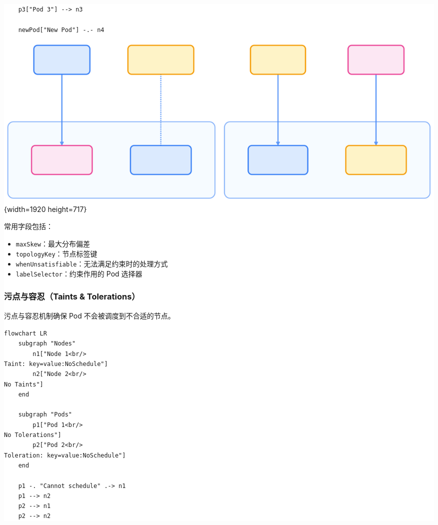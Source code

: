 ```mermaid "拓扑分布约束示意"
    p3["Pod 3"] --> n3

    newPod["New Pod"] -.- n4
```

![拓扑分布约束示意](16f568d0cfe6ce9f423c95d2d649e8ae.svg)
{width=1920 height=717}

常用字段包括：

- `maxSkew`：最大分布偏差
- `topologyKey`：节点标签键
- `whenUnsatisfiable`：无法满足约束时的处理方式
- `labelSelector`：约束作用的 Pod 选择器

### 污点与容忍（Taints & Tolerations）

污点与容忍机制确保 Pod 不会被调度到不合适的节点。

```mermaid "污点与容忍调度示意"
flowchart LR
    subgraph "Nodes"
        n1["Node 1<br/>
Taint: key=value:NoSchedule"]
        n2["Node 2<br/>
No Taints"]
    end

    subgraph "Pods"
        p1["Pod 1<br/>
No Tolerations"]
        p2["Pod 2<br/>
Toleration: key=value:NoSchedule"]
    end

    p1 -. "Cannot schedule" .-> n1
    p1 --> n2
    p2 --> n1
    p2 --> n2
```
